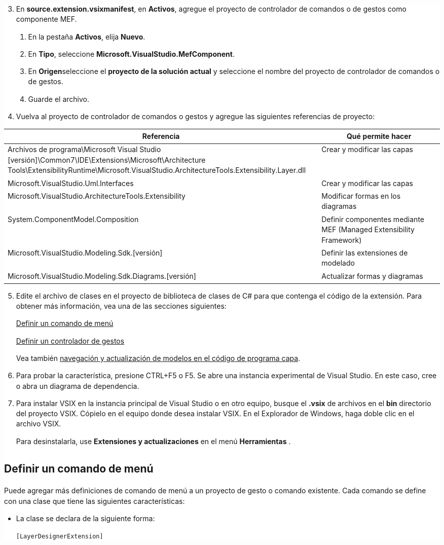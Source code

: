 3.  En **source.extension.vsixmanifest**, en **Activos**, agregue el proyecto de controlador de comandos o de gestos como componente MEF.

    1.  En la pestaña **Activos**, elija **Nuevo**.

    2.  En **Tipo**, seleccione **Microsoft.VisualStudio.MefComponent**.

    3.  En **Origen**seleccione el **proyecto de la solución actual** y seleccione el nombre del proyecto de controlador de comandos o de gestos.

    4.  Guarde el archivo.

4.  Vuelva al proyecto de controlador de comandos o gestos y agregue las siguientes referencias de proyecto:

   |**Referencia**|**Qué permite hacer**|
   |-|-|
   |Archivos de programa\Microsoft Visual Studio [versión]\Common7\IDE\Extensions\Microsoft\Architecture Tools\ExtensibilityRuntime\Microsoft.VisualStudio.ArchitectureTools.Extensibility.Layer.dll|Crear y modificar las capas|
   |Microsoft.VisualStudio.Uml.Interfaces|Crear y modificar las capas|
   |Microsoft.VisualStudio.ArchitectureTools.Extensibility|Modificar formas en los diagramas|
   |System.ComponentModel.Composition|Definir componentes mediante MEF (Managed Extensibility Framework)|
   |Microsoft.VisualStudio.Modeling.Sdk.[versión]|Definir las extensiones de modelado|
   |Microsoft.VisualStudio.Modeling.Sdk.Diagrams.[versión]|Actualizar formas y diagramas|

5.  Edite el archivo de clases en el proyecto de biblioteca de clases de C# para que contenga el código de la extensión. Para obtener más información, vea una de las secciones siguientes:

     [Definir un comando de menú](#command)

     [Definir un controlador de gestos](#gesture)

     Vea también [navegación y actualización de modelos en el código de programa capa](../modeling/navigate-and-update-layer-models-in-program-code.md).

6.  Para probar la característica, presione CTRL+F5 o F5. Se abre una instancia experimental de Visual Studio. En este caso, cree o abra un diagrama de dependencia.

7.  Para instalar VSIX en la instancia principal de Visual Studio o en otro equipo, busque el **.vsix** de archivos en el **bin** directorio del proyecto VSIX. Cópielo en el equipo donde desea instalar VSIX. En el Explorador de Windows, haga doble clic en el archivo VSIX.

     Para desinstalarla, use **Extensiones y actualizaciones** en el menú **Herramientas** .

##  <a name="command"></a> Definir un comando de menú

Puede agregar más definiciones de comando de menú a un proyecto de gesto o comando existente. Cada comando se define con una clase que tiene las siguientes características:

- La clase se declara de la siguiente forma:

   `[LayerDesignerExtension]`
